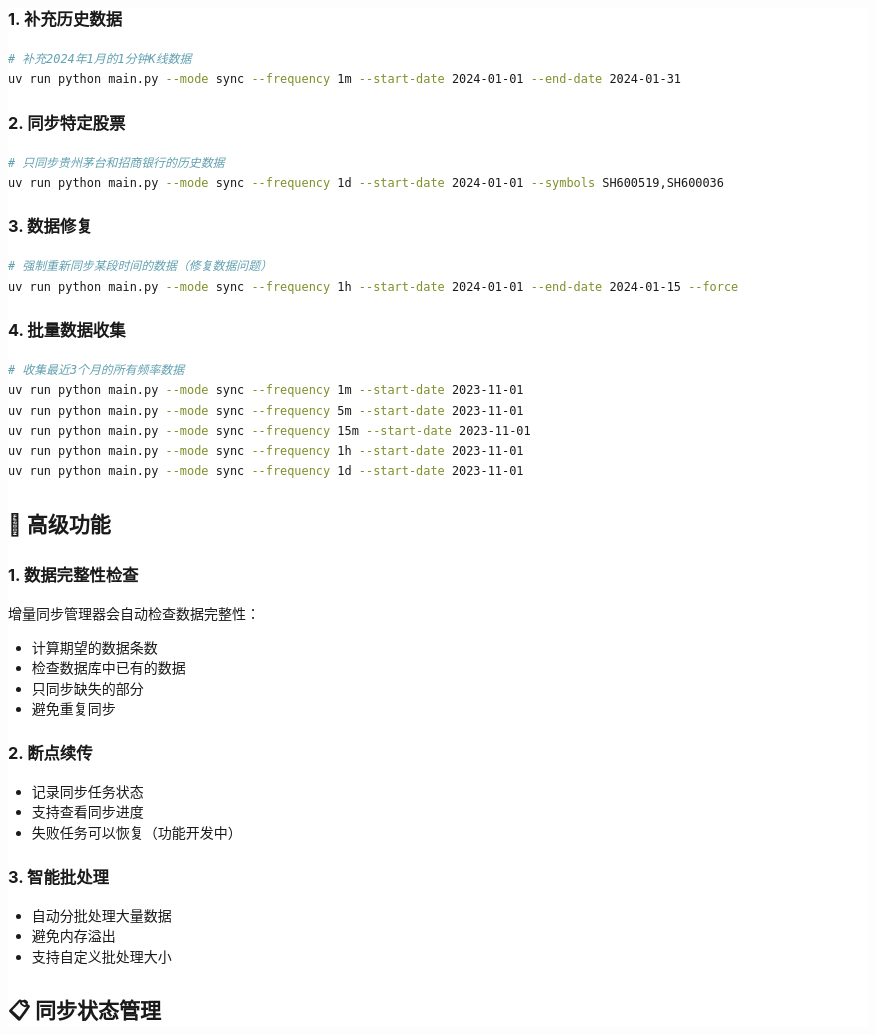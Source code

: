 ### 1. 补充历史数据
```bash
# 补充2024年1月的1分钟K线数据
uv run python main.py --mode sync --frequency 1m --start-date 2024-01-01 --end-date 2024-01-31
```

### 2. 同步特定股票
```bash
# 只同步贵州茅台和招商银行的历史数据
uv run python main.py --mode sync --frequency 1d --start-date 2024-01-01 --symbols SH600519,SH600036
```

### 3. 数据修复
```bash
# 强制重新同步某段时间的数据（修复数据问题）
uv run python main.py --mode sync --frequency 1h --start-date 2024-01-01 --end-date 2024-01-15 --force
```

### 4. 批量数据收集
```bash
# 收集最近3个月的所有频率数据
uv run python main.py --mode sync --frequency 1m --start-date 2023-11-01
uv run python main.py --mode sync --frequency 5m --start-date 2023-11-01
uv run python main.py --mode sync --frequency 15m --start-date 2023-11-01
uv run python main.py --mode sync --frequency 1h --start-date 2023-11-01
uv run python main.py --mode sync --frequency 1d --start-date 2023-11-01
```

## 🔧 高级功能

### 1. 数据完整性检查
增量同步管理器会自动检查数据完整性：
- 计算期望的数据条数
- 检查数据库中已有的数据
- 只同步缺失的部分
- 避免重复同步

### 2. 断点续传
- 记录同步任务状态
- 支持查看同步进度
- 失败任务可以恢复（功能开发中）

### 3. 智能批处理
- 自动分批处理大量数据
- 避免内存溢出
- 支持自定义批处理大小

## 📋 同步状态管理
